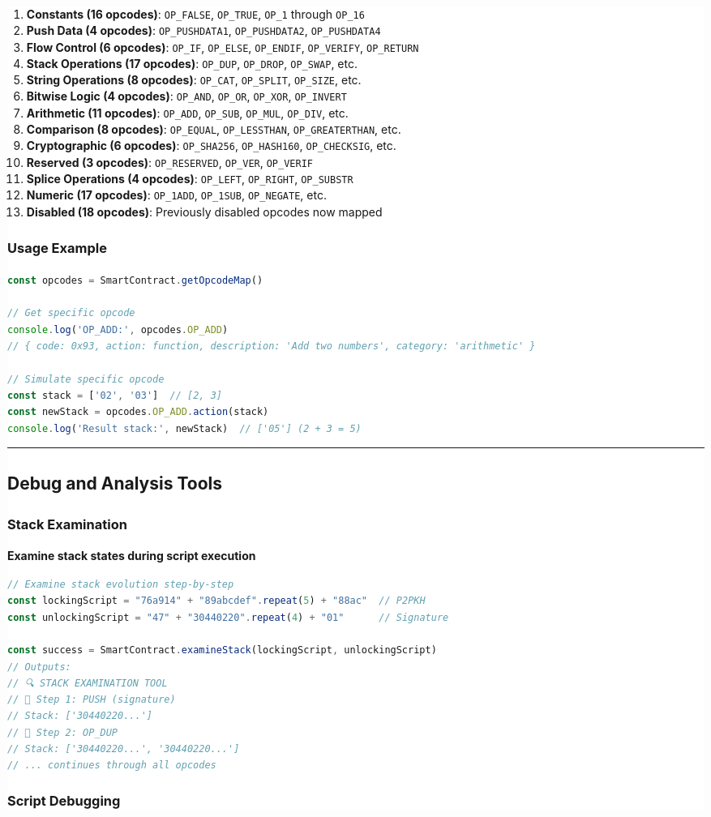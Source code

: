 1. **Constants (16 opcodes)**: `OP_FALSE`, `OP_TRUE`, `OP_1` through `OP_16`
2. **Push Data (4 opcodes)**: `OP_PUSHDATA1`, `OP_PUSHDATA2`, `OP_PUSHDATA4`
3. **Flow Control (6 opcodes)**: `OP_IF`, `OP_ELSE`, `OP_ENDIF`, `OP_VERIFY`, `OP_RETURN`
4. **Stack Operations (17 opcodes)**: `OP_DUP`, `OP_DROP`, `OP_SWAP`, etc.
5. **String Operations (8 opcodes)**: `OP_CAT`, `OP_SPLIT`, `OP_SIZE`, etc.
6. **Bitwise Logic (4 opcodes)**: `OP_AND`, `OP_OR`, `OP_XOR`, `OP_INVERT`
7. **Arithmetic (11 opcodes)**: `OP_ADD`, `OP_SUB`, `OP_MUL`, `OP_DIV`, etc.
8. **Comparison (8 opcodes)**: `OP_EQUAL`, `OP_LESSTHAN`, `OP_GREATERTHAN`, etc.
9. **Cryptographic (6 opcodes)**: `OP_SHA256`, `OP_HASH160`, `OP_CHECKSIG`, etc.
10. **Reserved (3 opcodes)**: `OP_RESERVED`, `OP_VER`, `OP_VERIF`
11. **Splice Operations (4 opcodes)**: `OP_LEFT`, `OP_RIGHT`, `OP_SUBSTR`
12. **Numeric (17 opcodes)**: `OP_1ADD`, `OP_1SUB`, `OP_NEGATE`, etc.
13. **Disabled (18 opcodes)**: Previously disabled opcodes now mapped

### Usage Example

```javascript
const opcodes = SmartContract.getOpcodeMap()

// Get specific opcode
console.log('OP_ADD:', opcodes.OP_ADD)
// { code: 0x93, action: function, description: 'Add two numbers', category: 'arithmetic' }

// Simulate specific opcode
const stack = ['02', '03']  // [2, 3]
const newStack = opcodes.OP_ADD.action(stack)
console.log('Result stack:', newStack)  // ['05'] (2 + 3 = 5)
```

---

## Debug and Analysis Tools

### Stack Examination

**Examine stack states during script execution**

```javascript
// Examine stack evolution step-by-step
const lockingScript = "76a914" + "89abcdef".repeat(5) + "88ac"  // P2PKH
const unlockingScript = "47" + "30440220".repeat(4) + "01"      // Signature

const success = SmartContract.examineStack(lockingScript, unlockingScript)
// Outputs:
// 🔍 STACK EXAMINATION TOOL
// 🧩 Step 1: PUSH (signature)
// Stack: ['30440220...']
// 🧩 Step 2: OP_DUP
// Stack: ['30440220...', '30440220...']
// ... continues through all opcodes
```

### Script Debugging
